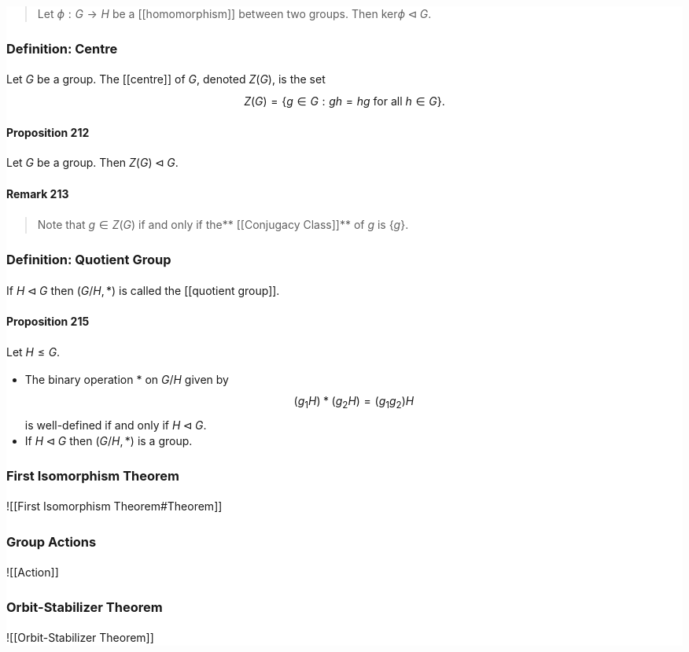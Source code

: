>Let $\phi: G \rightarrow H$ be a [[homomorphism]] between two groups. Then $\mathrm{ker} \phi \triangleleft G$.

### Definition: Centre
Let $G$ be a group. The [[centre]] of $G$, denoted $Z(G)$, is the set
$$
Z(G)=\{g \in G: g h=h g \text { for all } h \in G\}.
$$
#### Proposition 212
Let $G$ be a group. Then $Z(G) \triangleleft G$.
#### Remark 213
>Note that $g \in Z(G)$ if and only if the** [[Conjugacy Class]]** of $g$ is $\{g\}$.

### Definition: Quotient Group
If $H \triangleleft G$ then $(G / H, *)$ is called the [[quotient group]].
#### Proposition 215
Let $H \leqslant G$.
- The binary operation $*$ on $G / H$ given by
$$
\left(g_{1} H\right) *\left(g_{2} H\right)=\left(g_{1} g_{2}\right) H
$$
is well-defined if and only if $H \triangleleft G$.
- If $H \triangleleft G$ then $(G / H, *)$ is a group.
### First Isomorphism Theorem
![[First Isomorphism Theorem#Theorem]]

### Group Actions
![[Action]]

### Orbit-Stabilizer Theorem
![[Orbit-Stabilizer Theorem]]